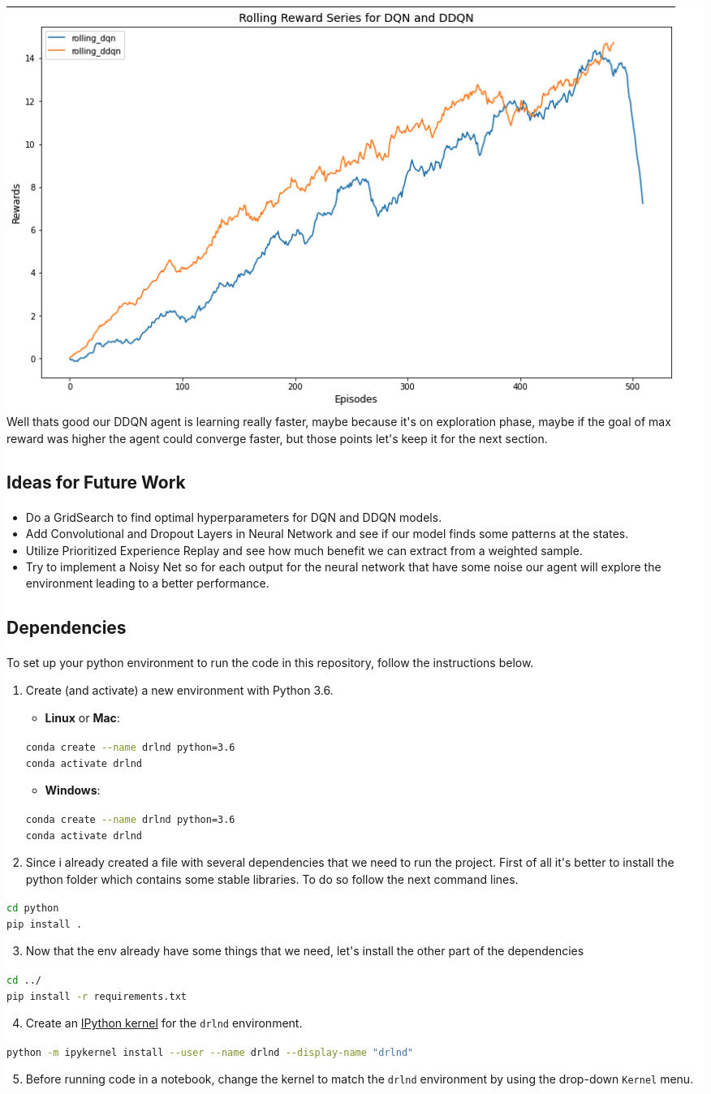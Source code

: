![Rolling Rewards Series][image7]<br>
Well thats good our DDQN agent is learning really faster, maybe because it's on exploration phase, maybe if the goal of max reward was higher the agent could converge faster, but those points let's keep it for the next section.
## Ideas for Future Work
- Do a GridSearch to find optimal hyperparameters for DQN and DDQN models.
- Add Convolutional and Dropout Layers in Neural Network and see if our model finds some patterns at the states.
- Utilize Prioritized Experience Replay and see how much benefit we can extract from a weighted sample.
- Try to implement a Noisy Net so for each output for the neural network that have some noise our agent will explore the environment leading to a better performance.

## Dependencies

To set up your python environment to run the code in this repository, follow the instructions below.

1. Create (and activate) a new environment with Python 3.6.

	- __Linux__ or __Mac__: 
	```bash
	conda create --name drlnd python=3.6
	conda activate drlnd
	```
	- __Windows__: 
	```bash
	conda create --name drlnd python=3.6 
	conda activate drlnd
	```
	
2. Since i already created a file with several dependencies that we need to run the project. First of all it's better to install the python folder which contains some stable libraries. To do so follow the next command lines.
```bash
cd python
pip install .
```

3. Now that the env already have some things that we need, let's install the other part of the dependencies
```bash
cd ../
pip install -r requirements.txt
```

4. Create an [IPython kernel](http://ipython.readthedocs.io/en/stable/install/kernel_install.html) for the `drlnd` environment.  
```bash
python -m ipykernel install --user --name drlnd --display-name "drlnd"
```

5. Before running code in a notebook, change the kernel to match the `drlnd` environment by using the drop-down `Kernel` menu. 


[//]: # (Image References)
[image1]: https://user-images.githubusercontent.com/10624937/42135619-d90f2f28-7d12-11e8-8823-82b970a54d7e.gif "Trained Agent"
[image2]: https://user-images.githubusercontent.com/10624937/42386929-76f671f0-8106-11e8-9376-f17da2ae852e.png "Kernel"
[image3]: https://miro.medium.com/max/644/1*ll9SkIj-JzW1WGvAEp-9wg.png "Q-Table"
[image4]: https://miro.medium.com/max/538/1*raYvY38yWm4E4J3iYqv6dA.png "Bellman Equation"
[image5]: imgs/episodes.png "Model Comparison"
[image6]: imgs/rewards_series.png "Rewards Series"
[image7]: imgs/rolling_rewards_series.png "Rolling Rewards Series"
[image8]: https://paperswithcode.com/media/methods/b6cdb8f5-ea3a-4cca-9331-f951c984d63a_MBK7MUl.png "SARS Memory"
[image9]: https://cdn.analyticsvidhya.com/wp-content/uploads/2019/04/Screenshot-2019-04-16-at-5.46.01-PM.png "Deep Q-Learning"
[image10]: https://images3.programmersought.com/637/5d/5d4d7814d1fcdc7c8c5ffeee151721fd.png "Double Q-Learning"